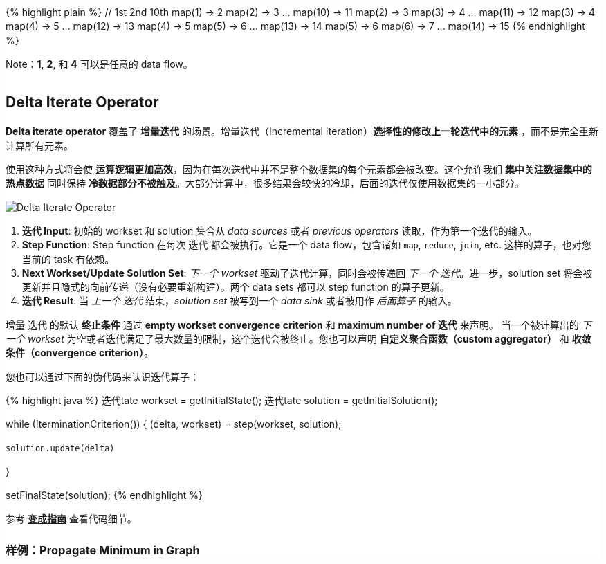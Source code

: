 {% highlight plain %}
// 1st           2nd                       10th
map(1) -> 2      map(2) -> 3      ...      map(10) -> 11
map(2) -> 3      map(3) -> 4      ...      map(11) -> 12
map(3) -> 4      map(4) -> 5      ...      map(12) -> 13
map(4) -> 5      map(5) -> 6      ...      map(13) -> 14
map(5) -> 6      map(6) -> 7      ...      map(14) -> 15
{% endhighlight %}

Note：**1**, **2**, 和 **4** 可以是任意的 data flow。


Delta Iterate Operator
----------------------

**Delta iterate operator** 覆盖了 **增量迭代** 的场景。增量迭代（Incremental Iteration）**选择性的修改上一轮迭代中的元素** ，而不是完全重新计算所有元素。

使用这种方式将会使 **运算逻辑更加高效**，因为在每次迭代中并不是整个数据集的每个元素都会被改变。这个允许我们 **集中关注数据集中的热点数据** 同时保持 **冷数据部分不被触及**。大部分计算中，很多结果会较快的冷却，后面的迭代仅使用数据集的一小部分。
<p class="text-center">
    <img alt="Delta Iterate Operator" width="60%" src="{{site.baseurl}}/fig/迭代_delta_iterate_operator.png" />
</p>

  1. **迭代 Input**: 初始的 workset 和 solution 集合从 *data sources* 或者 *previous operators* 读取，作为第一个迭代的输入。
  2. **Step Function**: Step function 在每次 迭代 都会被执行。它是一个 data flow，包含诸如 `map`, `reduce`, `join`, etc. 这样的算子，也对您当前的 task 有依赖。
  3. **Next Workset/Update Solution Set**: *下一个 workset* 驱动了迭代计算，同时会被传递回 *下一个 迭代*。进一步，solution set 将会被更新并且隐式的向前传递（没有必要重新构建）。两个 data sets 都可以 step function 的算子更新。
  4. **迭代 Result**: 当 *上一个 迭代* 结束，*solution set* 被写到一个 *data sink* 或者被用作 *后面算子* 的输入。

增量 迭代 的默认 **终止条件** 通过 **empty workset convergence criterion** 和 **maximum number of 迭代** 来声明。 当一个被计算出的 *下一个 workset* 为空或者迭代满足了最大数量的限制，这个迭代会被终止。您也可以声明 **自定义聚合函数（custom aggregator）** 和 **收敛条件（convergence criterion）**。

您也可以通过下面的伪代码来认识迭代算子：

{% highlight java %}
迭代tate workset = getInitialState();
迭代tate solution = getInitialSolution();

while (!terminationCriterion()) {
	(delta, workset) = step(workset, solution);

	solution.update(delta)
}

setFinalState(solution);
{% endhighlight %}

<div class="panel panel-default">
	<div class="panel-body">
	参考 <strong><a href="index.html">变成指南</a></strong> 查看代码细节。</div>
</div>

### 样例：Propagate Minimum in Graph
